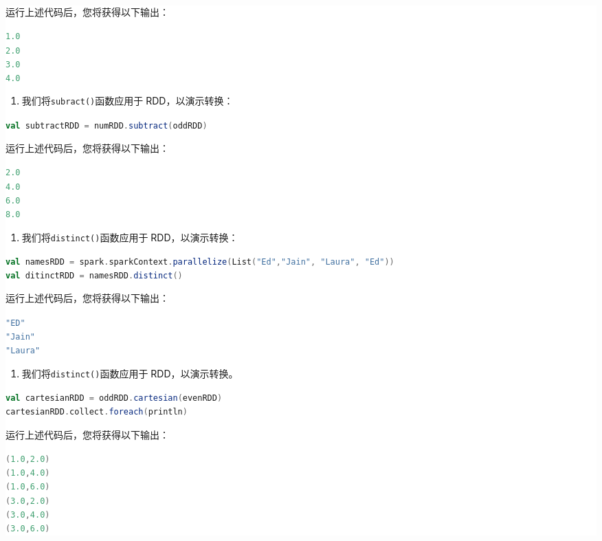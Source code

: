 运行上述代码后，您将获得以下输出：

```scala
1.0
2.0
3.0
4.0

```

1.  我们将`subract()`函数应用于 RDD，以演示转换：

```scala
val subtractRDD = numRDD.subtract(oddRDD) 
```

运行上述代码后，您将获得以下输出：

```scala
2.0
4.0
6.0
8.0

```

1.  我们将`distinct()`函数应用于 RDD，以演示转换：

```scala
val namesRDD = spark.sparkContext.parallelize(List("Ed","Jain", "Laura", "Ed")) 
val ditinctRDD = namesRDD.distinct() 
```

运行上述代码后，您将获得以下输出：

```scala
"ED"
"Jain"
"Laura"

```

1.  我们将`distinct()`函数应用于 RDD，以演示转换。

```scala
val cartesianRDD = oddRDD.cartesian(evenRDD) 
cartesianRDD.collect.foreach(println) 
```

运行上述代码后，您将获得以下输出：

```scala
(1.0,2.0)
(1.0,4.0)
(1.0,6.0)
(3.0,2.0)
(3.0,4.0)
(3.0,6.0)   
```
